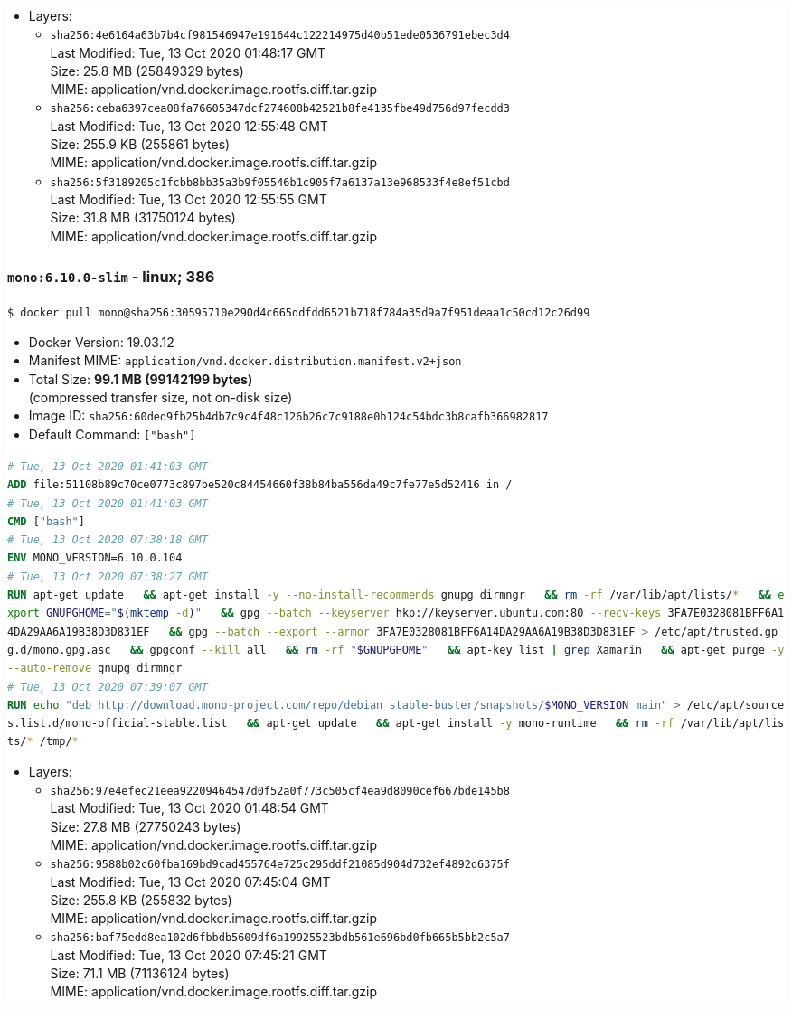 -	Layers:
	-	`sha256:4e6164a63b7b4cf981546947e191644c122214975d40b51ede0536791ebec3d4`  
		Last Modified: Tue, 13 Oct 2020 01:48:17 GMT  
		Size: 25.8 MB (25849329 bytes)  
		MIME: application/vnd.docker.image.rootfs.diff.tar.gzip
	-	`sha256:ceba6397cea08fa76605347dcf274608b42521b8fe4135fbe49d756d97fecdd3`  
		Last Modified: Tue, 13 Oct 2020 12:55:48 GMT  
		Size: 255.9 KB (255861 bytes)  
		MIME: application/vnd.docker.image.rootfs.diff.tar.gzip
	-	`sha256:5f3189205c1fcbb8bb35a3b9f05546b1c905f7a6137a13e968533f4e8ef51cbd`  
		Last Modified: Tue, 13 Oct 2020 12:55:55 GMT  
		Size: 31.8 MB (31750124 bytes)  
		MIME: application/vnd.docker.image.rootfs.diff.tar.gzip

### `mono:6.10.0-slim` - linux; 386

```console
$ docker pull mono@sha256:30595710e290d4c665ddfdd6521b718f784a35d9a7f951deaa1c50cd12c26d99
```

-	Docker Version: 19.03.12
-	Manifest MIME: `application/vnd.docker.distribution.manifest.v2+json`
-	Total Size: **99.1 MB (99142199 bytes)**  
	(compressed transfer size, not on-disk size)
-	Image ID: `sha256:60ded9fb25b4db7c9c4f48c126b26c7c9188e0b124c54bdc3b8cafb366982817`
-	Default Command: `["bash"]`

```dockerfile
# Tue, 13 Oct 2020 01:41:03 GMT
ADD file:51108b89c70ce0773c897be520c84454660f38b84ba556da49c7fe77e5d52416 in / 
# Tue, 13 Oct 2020 01:41:03 GMT
CMD ["bash"]
# Tue, 13 Oct 2020 07:38:18 GMT
ENV MONO_VERSION=6.10.0.104
# Tue, 13 Oct 2020 07:38:27 GMT
RUN apt-get update   && apt-get install -y --no-install-recommends gnupg dirmngr   && rm -rf /var/lib/apt/lists/*   && export GNUPGHOME="$(mktemp -d)"   && gpg --batch --keyserver hkp://keyserver.ubuntu.com:80 --recv-keys 3FA7E0328081BFF6A14DA29AA6A19B38D3D831EF   && gpg --batch --export --armor 3FA7E0328081BFF6A14DA29AA6A19B38D3D831EF > /etc/apt/trusted.gpg.d/mono.gpg.asc   && gpgconf --kill all   && rm -rf "$GNUPGHOME"   && apt-key list | grep Xamarin   && apt-get purge -y --auto-remove gnupg dirmngr
# Tue, 13 Oct 2020 07:39:07 GMT
RUN echo "deb http://download.mono-project.com/repo/debian stable-buster/snapshots/$MONO_VERSION main" > /etc/apt/sources.list.d/mono-official-stable.list   && apt-get update   && apt-get install -y mono-runtime   && rm -rf /var/lib/apt/lists/* /tmp/*
```

-	Layers:
	-	`sha256:97e4efec21eea92209464547d0f52a0f773c505cf4ea9d8090cef667bde145b8`  
		Last Modified: Tue, 13 Oct 2020 01:48:54 GMT  
		Size: 27.8 MB (27750243 bytes)  
		MIME: application/vnd.docker.image.rootfs.diff.tar.gzip
	-	`sha256:9588b02c60fba169bd9cad455764e725c295ddf21085d904d732ef4892d6375f`  
		Last Modified: Tue, 13 Oct 2020 07:45:04 GMT  
		Size: 255.8 KB (255832 bytes)  
		MIME: application/vnd.docker.image.rootfs.diff.tar.gzip
	-	`sha256:baf75edd8ea102d6fbbdb5609df6a19925523bdb561e696bd0fb665b5bb2c5a7`  
		Last Modified: Tue, 13 Oct 2020 07:45:21 GMT  
		Size: 71.1 MB (71136124 bytes)  
		MIME: application/vnd.docker.image.rootfs.diff.tar.gzip
